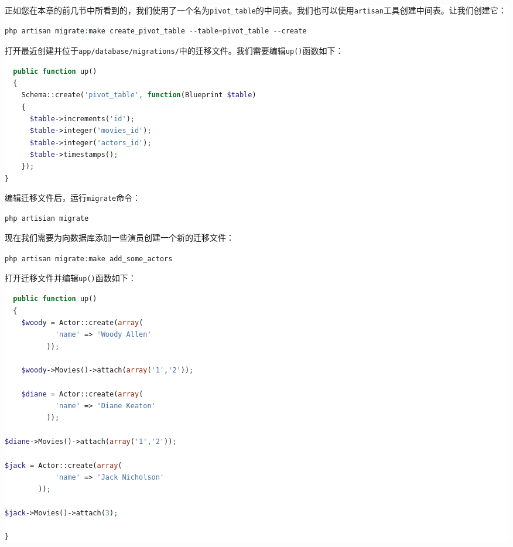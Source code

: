 正如您在本章的前几节中所看到的，我们使用了一个名为`pivot_table`的中间表。我们也可以使用`artisan`工具创建中间表。让我们创建它：

```php
php artisan migrate:make create_pivot_table --table=pivot_table --create
```

打开最近创建并位于`app/database/migrations/`中的迁移文件。我们需要编辑`up()`函数如下：

```php
  public function up()
  {
    Schema::create('pivot_table', function(Blueprint $table)
    {
      $table->increments('id');
      $table->integer('movies_id');
      $table->integer('actors_id');
      $table->timestamps();
    });  
}
```

编辑迁移文件后，运行`migrate`命令：

```php
php artisian migrate
```

现在我们需要为向数据库添加一些演员创建一个新的迁移文件：

```php
php artisan migrate:make add_some_actors
```

打开迁移文件并编辑`up()`函数如下：

```php
  public function up()
  {
    $woody = Actor::create(array(
            'name' => 'Woody Allen'
          ));

    $woody->Movies()->attach(array('1','2'));

    $diane = Actor::create(array(
            'name' => 'Diane Keaton'
          ));

$diane->Movies()->attach(array('1','2'));

$jack = Actor::create(array(
            'name' => 'Jack Nicholson'
        ));

$jack->Movies()->attach(3);

}
```
